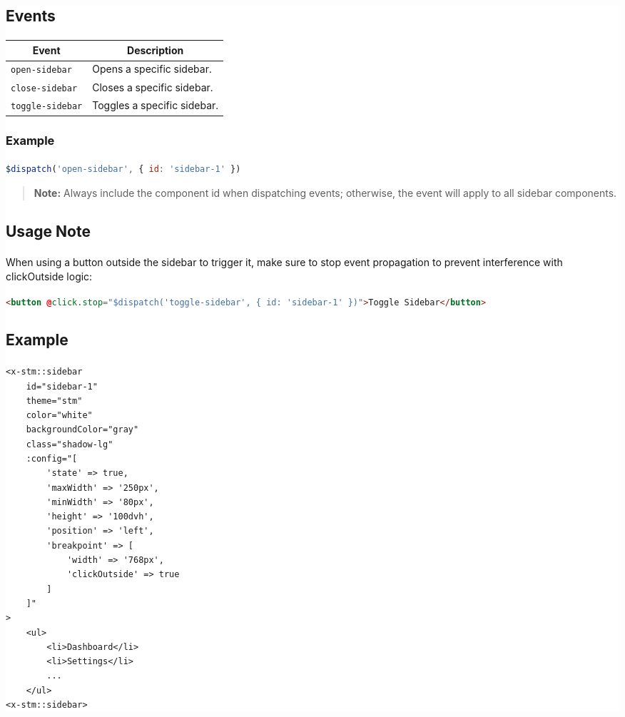 
## Events

| Event            | Description                                 |
|------------------|---------------------------------------------|
| `open-sidebar`   | Opens a specific sidebar.                   |
| `close-sidebar`  | Closes a specific sidebar.                  |
| `toggle-sidebar` | Toggles a specific sidebar.                 |

### Example

```js
$dispatch('open-sidebar', { id: 'sidebar-1' })
```
> **Note:** Always include the component id when dispatching events; otherwise, the event will apply to all sidebar components.

## Usage Note
When using a button outside the sidebar to trigger it, make sure to stop event propagation to prevent interference with clickOutside logic:

```html
<button @click.stop="$dispatch('toggle-sidebar', { id: 'sidebar-1' })">Toggle Sidebar</button>
```
## Example

```blade
<x-stm::sidebar 
    id="sidebar-1"
    theme="stm"
    color="white"
    backgroundColor="gray"
    class="shadow-lg"
    :config="[
        'state' => true,
        'maxWidth' => '250px',
        'minWidth' => '80px',
        'height' => '100dvh',
        'position' => 'left',
        'breakpoint' => [
            'width' => '768px',
            'clickOutside' => true
        ]
    ]"
>
    <ul>
        <li>Dashboard</li>
        <li>Settings</li>
        ...
    </ul>
<x-stm::sidebar>
```
